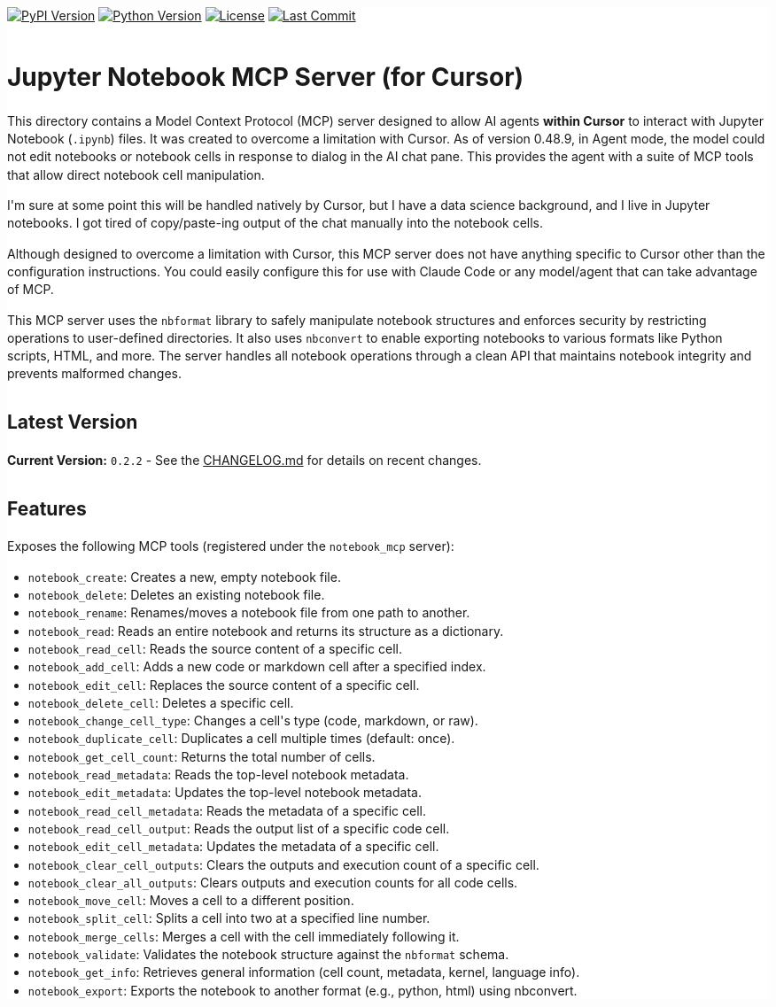 [![PyPI Version](https://img.shields.io/pypi/v/cursor-notebook-mcp)](https://pypi.org/project/cursor-notebook-mcp/)
[![Python Version](https://img.shields.io/pypi/pyversions/cursor-notebook-mcp)](https://pypi.org/project/cursor-notebook-mcp/)
[![License](https://img.shields.io/github/license/jbeno/cursor-notebook-mcp)](https://github.com/jbeno/cursor-notebook-mcp/blob/main/LICENSE)
[![Last Commit](https://img.shields.io/github/last-commit/jbeno/cursor-notebook-mcp)](https://github.com/jbeno/cursor-notebook-mcp)

# Jupyter Notebook MCP Server (for Cursor)

This directory contains a Model Context Protocol (MCP) server designed to allow AI agents **within Cursor** to interact with Jupyter Notebook (`.ipynb`) files. It was created to overcome a limitation with Cursor. As of version 0.48.9, in Agent mode, the model could not edit notebooks or notebook cells in response to dialog in the AI chat pane. This provides the agent with a suite of MCP tools that allow direct notebook cell manipulation.

I'm sure at some point this will be handled natively by Cursor, but I have a data science background, and I live in Jupyter notebooks. I got tired of copy/paste-ing output of the chat manually into the notebook cells.

Although designed to overcome a limitation with Cursor, this MCP server does not have anything specific to Cursor other than the configuration instructions. You could easily configure this for use with Claude Code or any model/agent that can take advantage of MCP.

This MCP server uses the `nbformat` library to safely manipulate notebook structures and enforces security by restricting operations to user-defined directories. It also uses `nbconvert` to enable exporting notebooks to various formats like Python scripts, HTML, and more. The server handles all notebook operations through a clean API that maintains notebook integrity and prevents malformed changes.

## Latest Version

**Current Version:** `0.2.2` - See the [CHANGELOG.md](CHANGELOG.md) for details on recent changes.

## Features

Exposes the following MCP tools (registered under the `notebook_mcp` server):

*   `notebook_create`: Creates a new, empty notebook file.
*   `notebook_delete`: Deletes an existing notebook file.
*   `notebook_rename`: Renames/moves a notebook file from one path to another.
*   `notebook_read`: Reads an entire notebook and returns its structure as a dictionary.
*   `notebook_read_cell`: Reads the source content of a specific cell.
*   `notebook_add_cell`: Adds a new code or markdown cell after a specified index.
*   `notebook_edit_cell`: Replaces the source content of a specific cell.
*   `notebook_delete_cell`: Deletes a specific cell.
*   `notebook_change_cell_type`: Changes a cell's type (code, markdown, or raw).
*   `notebook_duplicate_cell`: Duplicates a cell multiple times (default: once).
*   `notebook_get_cell_count`: Returns the total number of cells.
*   `notebook_read_metadata`: Reads the top-level notebook metadata.
*   `notebook_edit_metadata`: Updates the top-level notebook metadata.
*   `notebook_read_cell_metadata`: Reads the metadata of a specific cell.
*   `notebook_read_cell_output`: Reads the output list of a specific code cell.
*   `notebook_edit_cell_metadata`: Updates the metadata of a specific cell.
*   `notebook_clear_cell_outputs`: Clears the outputs and execution count of a specific cell.
*   `notebook_clear_all_outputs`: Clears outputs and execution counts for all code cells.
*   `notebook_move_cell`: Moves a cell to a different position.
*   `notebook_split_cell`: Splits a cell into two at a specified line number.
*   `notebook_merge_cells`: Merges a cell with the cell immediately following it.
*   `notebook_validate`: Validates the notebook structure against the `nbformat` schema.
*   `notebook_get_info`: Retrieves general information (cell count, metadata, kernel, language info).
*   `notebook_export`: Exports the notebook to another format (e.g., python, html) using nbconvert.
